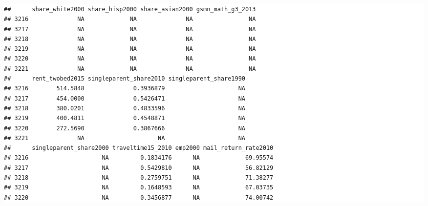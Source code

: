     ##      share_white2000 share_hisp2000 share_asian2000 gsmn_math_g3_2013
    ## 3216              NA             NA              NA                NA
    ## 3217              NA             NA              NA                NA
    ## 3218              NA             NA              NA                NA
    ## 3219              NA             NA              NA                NA
    ## 3220              NA             NA              NA                NA
    ## 3221              NA             NA              NA                NA
    ##      rent_twobed2015 singleparent_share2010 singleparent_share1990
    ## 3216        514.5848              0.3936879                     NA
    ## 3217        454.0000              0.5426471                     NA
    ## 3218        380.0201              0.4833596                     NA
    ## 3219        400.4811              0.4548871                     NA
    ## 3220        272.5690              0.3867666                     NA
    ## 3221              NA                     NA                     NA
    ##      singleparent_share2000 traveltime15_2010 emp2000 mail_return_rate2010
    ## 3216                     NA         0.1834176      NA             69.95574
    ## 3217                     NA         0.5429810      NA             56.82129
    ## 3218                     NA         0.2759751      NA             71.38277
    ## 3219                     NA         0.1648593      NA             67.03735
    ## 3220                     NA         0.3456877      NA             74.00742